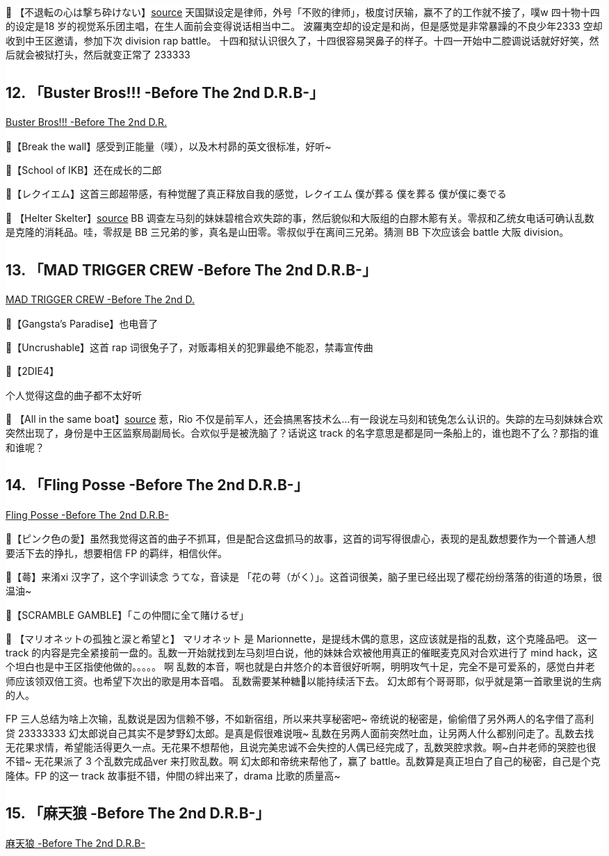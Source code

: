 💬 【不退転の心は撃ち砕けない】[source](https://wtoe-0711.lofter.com/post/2015a526_1c71855de) 天国獄设定是律师，外号「不败的律师」，极度讨厌输，赢不了的工作就不接了，噗w 四十物十四的设定是18 岁的视觉系乐团主唱，在生人面前会变得说话相当中二。 波羅夷空却的设定是和尚，但是感觉是非常暴躁的不良少年2333 空却收到中王区邀请，参加下次 division rap battle。 十四和狱认识很久了，十四很容易哭鼻子的样子。十四一开始中二腔调说话就好好笑，然后就会被狱打头，然后就变正常了 233333

## 12\. **「Buster Bros!!! -Before The 2nd D.R.B-」**

[Buster Bros!!! -Before The 2nd D.R.](https://music.douban.com/subject/34915588/)

🎵【Break the wall】感受到正能量（噗），以及木村昴的英文很标准，好听~

🎵【School of IKB】还在成长的二郎

🎵【レクイエム】这首三郎超带感，有种觉醒了真正释放自我的感觉，レクイエム 僕が葬る 僕を葬る 僕が僕に奏でる

💬 【Helter Skelter】[source](https://wtoe-0711.lofter.com/post/2015a526_1c743bde4) BB 调查左马刻的妹妹碧棺合欢失踪的事，然后貌似和大阪组的白膠木簓有关。零叔和乙统女电话可确认乱数是克隆的消耗品。哇，零叔是 BB 三兄弟的爹，真名是山田零。零叔似乎在离间三兄弟。猜测 BB 下次应该会 battle 大阪 division。

## 13\. **「MAD TRIGGER CREW -Before The 2nd D.R.B-」**

[MAD TRIGGER CREW -Before The 2nd D.](https://music.douban.com/subject/34915587/)

🎵【Gangsta’s Paradise】也电音了

🎵【Uncrushable】这首 rap 词很兔子了，对贩毒相关的犯罪最绝不能忍，禁毒宣传曲

🎵【2DIE4】

个人觉得这盘的曲子都不太好听

💬 【All in the same boat】[source](https://wtoe-0711.lofter.com/post/2015a526_1c78b4652) 惹，Rio 不仅是前军人，还会搞黑客技术么...有一段说左马刻和铳兔怎么认识的。失踪的左马刻妹妹合欢突然出现了，身份是中王区监察局副局长。合欢似乎是被洗脑了？话说这 track 的名字意思是都是同一条船上的，谁也跑不了么？那指的谁和谁呢？

## 14\. **「Fling Posse -Before The 2nd D.R.B-」**

[Fling Posse -Before The 2nd D.R.B-](https://music.douban.com/subject/34915586/)

🎵【ピンク色の愛】虽然我觉得这首的曲子不抓耳，但是配合这盘抓马的故事，这首的词写得很虐心，表现的是乱数想要作为一个普通人想要活下去的挣扎，想要相信 FP 的羁绊，相信伙伴。

🎵【蕚】来淆xi 汉字了，这个字训读念 うてな，音读是 「花の萼（がく）」。这首词很美，脑子里已经出现了樱花纷纷落落的街道的场景，很温油~

🎵【SCRAMBLE GAMBLE】「この仲間に全て賭けるぜ」

💬 【マリオネットの孤独と涙と希望と】 マリオネット 是 Marionnette，是提线木偶的意思，这应该就是指的乱数，这个克隆品吧。 这一 track 的内容是完全紧接前一盘的。乱数一开始就找到左马刻坦白说，他的妹妹合欢被他用真正的催眠麦克风对合欢进行了 mind hack，这个坦白也是中王区指使他做的。。。。。 啊 乱数的本音，啊也就是白井悠介的本音很好听啊，明明攻气十足，完全不是可爱系的，感觉白井老师应该领双倍工资。也希望下次出的歌是用本音唱。 乱数需要某种糖🍬以能持续活下去。 幻太郎有个哥哥耶，似乎就是第一首歌里说的生病的人。

FP 三人总结为啥上次输，乱数说是因为信赖不够，不如新宿组，所以来共享秘密吧~ 帝统说的秘密是，偷偷借了另外两人的名字借了高利贷 23333333 幻太郎说自己其实不是梦野幻太郎。是真是假很难说哦~ 乱数在另两人面前突然吐血，让另两人什么都别问走了。乱数去找无花果求情，希望能活得更久一点。无花果不想帮他，且说完美忠诚不会失控的人偶已经完成了，乱数哭腔求救。啊~白井老师的哭腔也很不错~ 无花果派了 3 个乱数完成品ver 来打败乱数。啊 幻太郎和帝统来帮他了，赢了 battle。乱数算是真正坦白了自己的秘密，自己是个克隆体。FP 的这一 track 故事挺不错，仲間の絆出来了，drama 比歌的质量高~

## 15\. **「麻天狼 -Before The 2nd D.R.B-」**

[麻天狼 -Before The 2nd D.R.B-](https://music.douban.com/subject/34915578/)
